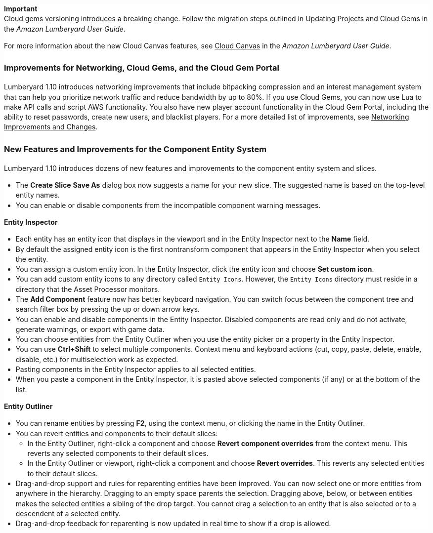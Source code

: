 **Important**  
Cloud gems versioning introduces a breaking change. Follow the migration steps outlined in [Updating Projects and Cloud Gems](https://docs.aws.amazon.com/lumberyard/latest/userguide/cloud-canvas-cgf-updating-projects-gems.html) in the *Amazon Lumberyard User Guide*.

For more information about the new Cloud Canvas features, see [Cloud Canvas](https://docs.aws.amazon.com/lumberyard/latest/userguide/cloud-canvas-intro.html) in the *Amazon Lumberyard User Guide*.

### Improvements for Networking, Cloud Gems, and the Cloud Gem Portal<a name="lumberyard-v1.10-highlights-networking"></a>

Lumberyard 1.10 introduces networking improvements that include bitpacking compression and an interest management system that can help you prioritize network traffic and reduce bandwidth by up to 80%. If you use Cloud Gems, you can now use Lua to make API calls and script AWS functionality. You also have new player account functionality in the Cloud Gem Portal, including the ability to reset passwords, create new users, and blacklist players. For a more detailed list of improvements, see [Networking Improvements and Changes](https://docs.aws.amazon.com/lumberyard/latest/releasenotes/lumberyard-v1.10-changes.html).

### New Features and Improvements for the Component Entity System<a name="lumberyard-v1.10-highlights-component-entity-system"></a>

Lumberyard 1.10 introduces dozens of new features and improvements to the component entity system and slices.
+ The **Create Slice** **Save As** dialog box now suggests a name for your new slice. The suggested name is based on the top-level entity names.
+ You can enable or disable components from the incompatible component warning messages.

**Entity Inspector**
+ Each entity has an entity icon that displays in the viewport and in the Entity Inspector next to the **Name** field.
+ By default the assigned entity icon is the first nontransform component that appears in the Entity Inspector when you select the entity.
+ You can assign a custom entity icon. In the Entity Inspector, click the entity icon and choose **Set custom icon**.
+ You can add custom entity icons to any directory called `Entity Icons`. However, the `Entity Icons` directory must reside in a directory that the Asset Processor monitors.
+ The **Add Component** feature now has better keyboard navigation. You can switch focus between the component tree and search filter box by pressing the up or down arrow keys.
+ You can enable and disable components in the Entity Inspector. Disabled components are read only and do not activate, generate warnings, or export with game data.
+ You can choose entities from the Entity Outliner when you use the entity picker on a property in the Entity Inspector.
+ You can use **Ctrl\+Shift** to select multiple components. Context menu and keyboard actions (cut, copy, paste, delete, enable, disable, etc.) for multiselection work as expected.
+ Pasting components in the Entity Inspector applies to all selected entities.
+ When you paste a component in the Entity Inspector, it is pasted above selected components (if any) or at the bottom of the list.

**Entity Outliner**
+ You can rename entities by pressing **F2**, using the context menu, or clicking the name in the Entity Outliner.
+ You can revert entities and components to their default slices:
  + In the Entity Outliner, right-click a component and choose **Revert component overrides** from the context menu. This reverts any selected components to their default slices.
  + In the Entity Outliner or viewport, right-click a component and choose **Revert overrides**. This reverts any selected entities to their default slices.
+ Drag-and-drop support and rules for reparenting entities have been improved. You can now select one or more entities from anywhere in the hierarchy. Dragging to an empty space parents the selection. Dragging above, below, or between entities makes the selected entities a sibling of the drop target. You cannot drag a selection to an entity that is also selected or to a descendent of a selected entity.
+ Drag-and-drop feedback for reparenting is now updated in real time to show if a drop is allowed.